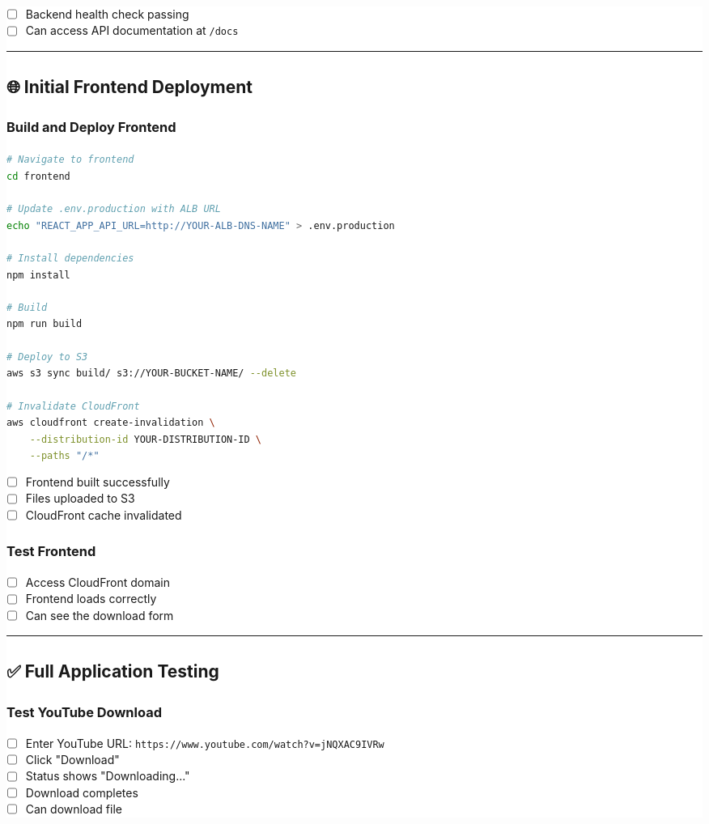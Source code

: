- [ ] Backend health check passing
- [ ] Can access API documentation at `/docs`

---

## 🌐 Initial Frontend Deployment

### Build and Deploy Frontend

```bash
# Navigate to frontend
cd frontend

# Update .env.production with ALB URL
echo "REACT_APP_API_URL=http://YOUR-ALB-DNS-NAME" > .env.production

# Install dependencies
npm install

# Build
npm run build

# Deploy to S3
aws s3 sync build/ s3://YOUR-BUCKET-NAME/ --delete

# Invalidate CloudFront
aws cloudfront create-invalidation \
    --distribution-id YOUR-DISTRIBUTION-ID \
    --paths "/*"
```

- [ ] Frontend built successfully
- [ ] Files uploaded to S3
- [ ] CloudFront cache invalidated

### Test Frontend

- [ ] Access CloudFront domain
- [ ] Frontend loads correctly
- [ ] Can see the download form

---

## ✅ Full Application Testing

### Test YouTube Download
- [ ] Enter YouTube URL: `https://www.youtube.com/watch?v=jNQXAC9IVRw`
- [ ] Click "Download"
- [ ] Status shows "Downloading..."
- [ ] Download completes
- [ ] Can download file
